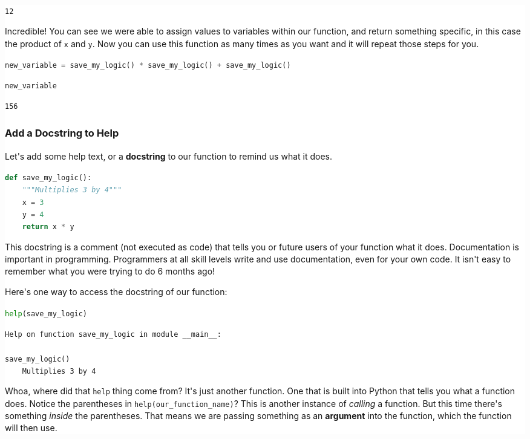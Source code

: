 


    12



Incredible! You can see we were able to assign values to variables within our
function, and return something specific, in this case the product of `x` and
`y`. Now you can use this function as many times as you want and it will repeat
those steps for you.


```python
new_variable = save_my_logic() * save_my_logic() + save_my_logic()
```


```python
new_variable
```




    156



### Add a Docstring to Help

Let's add some help text, or a **docstring** to our function to remind us what
it does.


```python
def save_my_logic():
    """Multiplies 3 by 4"""
    x = 3
    y = 4
    return x * y
```

This docstring is a comment (not executed as code) that tells you or future
users of your function what it does. Documentation is important in programming.
Programmers at all skill levels write and use documentation, even for your own
code. It isn't easy to remember what you were trying to do 6 months ago!

Here's one way to access the docstring of our function:


```python
help(save_my_logic)
```

    Help on function save_my_logic in module __main__:
    
    save_my_logic()
        Multiplies 3 by 4
    


Whoa, where did that `help` thing come from? It's just another function. One
that is built into Python that tells you what a function does. Notice the
parentheses in `help(our_function_name)`? This is another instance of *calling*
a function. But this time there's something *inside* the parentheses. That means
we are passing something as an **argument** into the function, which the
function will then use.
